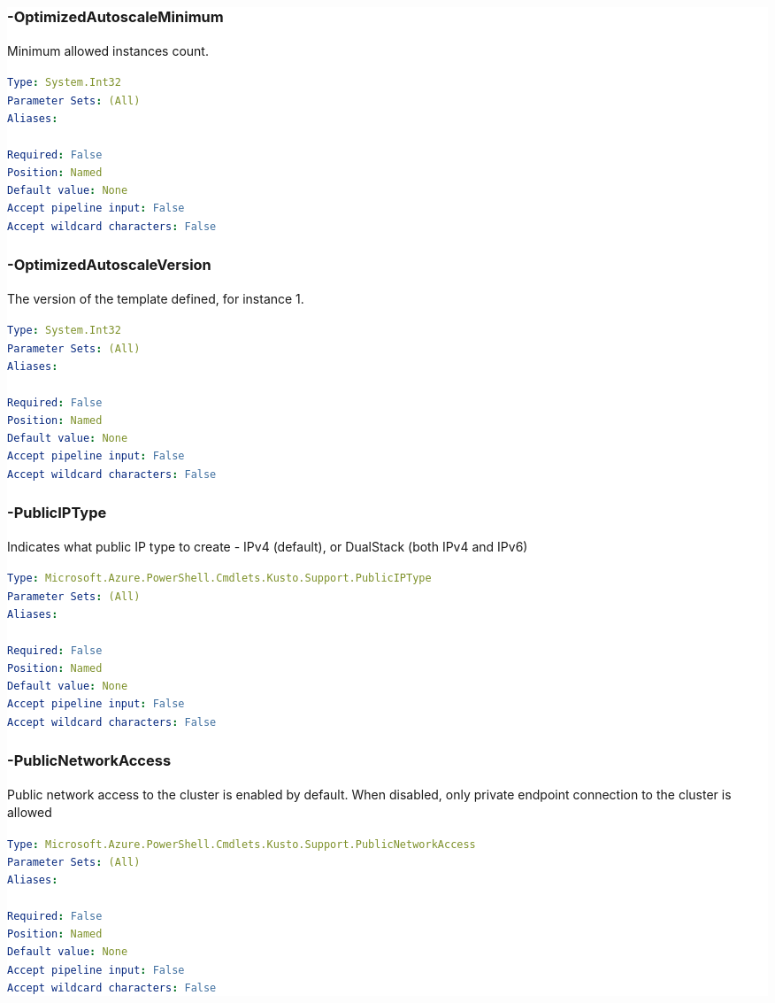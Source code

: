 ### -OptimizedAutoscaleMinimum
Minimum allowed instances count.

```yaml
Type: System.Int32
Parameter Sets: (All)
Aliases:

Required: False
Position: Named
Default value: None
Accept pipeline input: False
Accept wildcard characters: False
```

### -OptimizedAutoscaleVersion
The version of the template defined, for instance 1.

```yaml
Type: System.Int32
Parameter Sets: (All)
Aliases:

Required: False
Position: Named
Default value: None
Accept pipeline input: False
Accept wildcard characters: False
```

### -PublicIPType
Indicates what public IP type to create - IPv4 (default), or DualStack (both IPv4 and IPv6)

```yaml
Type: Microsoft.Azure.PowerShell.Cmdlets.Kusto.Support.PublicIPType
Parameter Sets: (All)
Aliases:

Required: False
Position: Named
Default value: None
Accept pipeline input: False
Accept wildcard characters: False
```

### -PublicNetworkAccess
Public network access to the cluster is enabled by default.
When disabled, only private endpoint connection to the cluster is allowed

```yaml
Type: Microsoft.Azure.PowerShell.Cmdlets.Kusto.Support.PublicNetworkAccess
Parameter Sets: (All)
Aliases:

Required: False
Position: Named
Default value: None
Accept pipeline input: False
Accept wildcard characters: False
```
